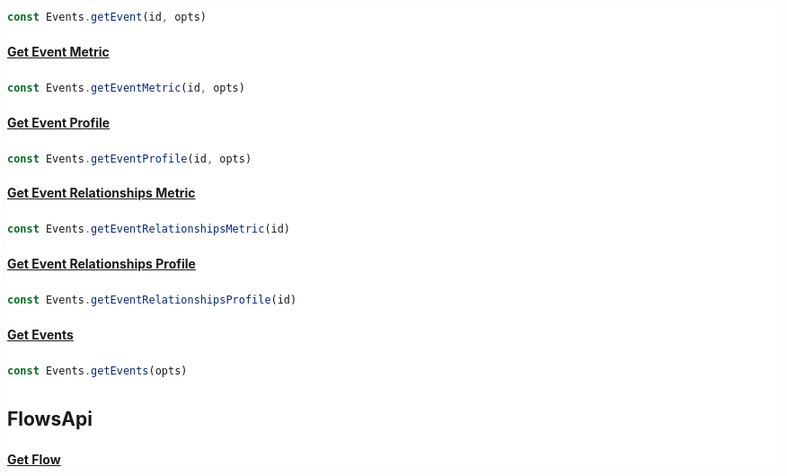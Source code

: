 ```JavaScript
const Events.getEvent(id, opts)
```




#### [Get Event Metric](https://developers.klaviyo.com/en/v2023-08-15/reference/get_event_metric)

```JavaScript
const Events.getEventMetric(id, opts)
```




#### [Get Event Profile](https://developers.klaviyo.com/en/v2023-08-15/reference/get_event_profile)

```JavaScript
const Events.getEventProfile(id, opts)
```




#### [Get Event Relationships Metric](https://developers.klaviyo.com/en/v2023-08-15/reference/get_event_relationships_metric)

```JavaScript
const Events.getEventRelationshipsMetric(id)
```




#### [Get Event Relationships Profile](https://developers.klaviyo.com/en/v2023-08-15/reference/get_event_relationships_profile)

```JavaScript
const Events.getEventRelationshipsProfile(id)
```




#### [Get Events](https://developers.klaviyo.com/en/v2023-08-15/reference/get_events)

```JavaScript
const Events.getEvents(opts)
```



## FlowsApi


#### [Get Flow](https://developers.klaviyo.com/en/v2023-08-15/reference/get_flow)
